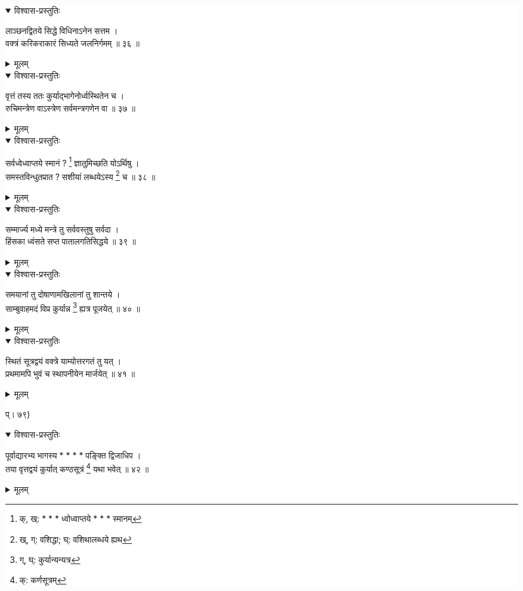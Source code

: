 <details open><summary>विश्वास-प्रस्तुतिः</summary>

लाञ्छनद्वितये सिद्धे विधिनाऽनेन सत्तम ।  
वक्त्रं करिकराकारं सिध्यते जलनिर्गमम् ॥ ३६ ॥
</details>

<details><summary>मूलम्</summary></details>
  

<details open><summary>विश्वास-प्रस्तुतिः</summary>

वृत्तं तस्य ततः कुर्याद्भागेनोर्ध्वस्थितेन च ।  
रुचिमन्त्रेण वाऽस्त्रेण सर्वमन्त्रगणेन वा ॥ ३७ ॥
</details>

<details><summary>मूलम्</summary></details>
  

<details open><summary>विश्वास-प्रस्तुतिः</summary>

सर्वध्वेध्वाप्तये स्मानं ? [^22] ज्ञातुमिच्छति योऽर्थिषु ।  
समस्तविन्धुतप्रात ? सशीयां लब्धयेऽस्य [^23] च ॥ ३८ ॥
</details>

<details><summary>मूलम्</summary></details>
  

<details open><summary>विश्वास-प्रस्तुतिः</summary>

सम्मार्ज्य मध्ये मन्त्रे तु सर्ववस्तुषु सर्वदा ।  
हिंसका ध्वंसते सप्त पातालगतिसिद्धये ॥ ३९ ॥
</details>

<details><summary>मूलम्</summary></details>
  

<details open><summary>विश्वास-प्रस्तुतिः</summary>

समयानां तु दोषाणामखिलानां तु शान्तये ।  
साम्बुवाहमदं विप्र कुर्यान्न [^24] ह्यत्र पूजयेत् ॥ ४० ॥
</details>

<details><summary>मूलम्</summary></details>
  

<details open><summary>विश्वास-प्रस्तुतिः</summary>

स्थितं सूत्रद्वयं वक्त्रे याम्योत्तरगतं तु यत् ।  
प्रथमामपि भुवं च स्थापनीयेन मार्जयेत् ॥ ४१ ॥
</details>

<details><summary>मूलम्</summary></details>
  
प्। ७९)  
  

<details open><summary>विश्वास-प्रस्तुतिः</summary>

पूर्वाद्यारभ्य भागस्य * * * * पङ्क्ति द्विजाधिप ।  
तया वृत्तद्वयं कुर्यात् कण्ठसूत्रं [^25] यथा भवेत् ॥ ४२ ॥
</details>

<details><summary>मूलम्</summary></details>
  

[^1]: ग्, घ्: यज्ञाङ्गहृद्देवम्
[^2]: क्: अचत्वारिंशते क्षेत्रे भक्ते; ग्, घ्: अचत्वारिंशधा क्षेत्रे भक्ते
[^3]: क्: विधिम्
[^4]: क्: षडङ्गमानम्
[^5]: क्: विंशस्य
[^6]: ग्, घ्: याद्योतं नवम
[^7]: ग्, घ्: शृङ्गै… मध्य
[^8]: ग्, घ्: पद्ममे मध्य
[^9]: क्: सद्व्यंशेचावरम्
[^10]: घ्: यावन्मध्य इत्युक्तं मध्याद्याग इत्याद्यर्धत्रयं गलितम्
[^11]: ग्, घ्: भागेनोस्तिसितन च
[^12]: ग्, घ्: पारः
[^13]: क्, ख्, ग्, घ्: चस्य कर्ण
[^14]: ख्, ग, घ्: भुजाभिधा
[^15]: क्: मध्याद इत्याद्यर्धं गलितम्
[^16]: ग्, घ्: न्नवमसञ्ज्ञस्त्वसंस्त्रृतीयस्य * * * वत्
[^17]: ग्, घ्: समास्याल्लाञ्छ्यमानम्
[^18]: सर्वत्र स्वत्तं इत्यस्ति सुव्यक्तं इति स्यात्
[^19]: ख्, ग्, घ्: स्याललोचनम्
[^20]: क्: स्थानात्
[^21]: क्: शरदौ * * * *
[^22]: क्, ख्: * * * ध्वोध्वाप्तये * * * स्मानम्
[^23]: ख्, ग्: वशिद्धा; घ्: वशिथालब्धये ह्यथ
[^24]: ग्, घ्: कुर्यान्यन्यत्र
[^25]: क्: कर्णसूत्रम्
[^26]: ग्, घ्: शोभा * * * गणम्
[^27]: क्: कर्णस्य
[^28]: क्: विना * * *
[^29]: क्: ज्ञाय चा * * * * बिम्बानिवृत्त; ग्, घ्: बिम्बा निर्वृत्ति
[^30]: ख्: पश्चाद्वैतानि
[^31]: ख्: चोदितोस्म्यहम्
[^32]: क्: कि * * * * कियो
[^33]: अत्र वाग्मित्वमक्षयं इति चेत् साधु
[^34]: क्, ख्: मेनसाम्
[^35]: ग्, घ्: तेन त्वम्